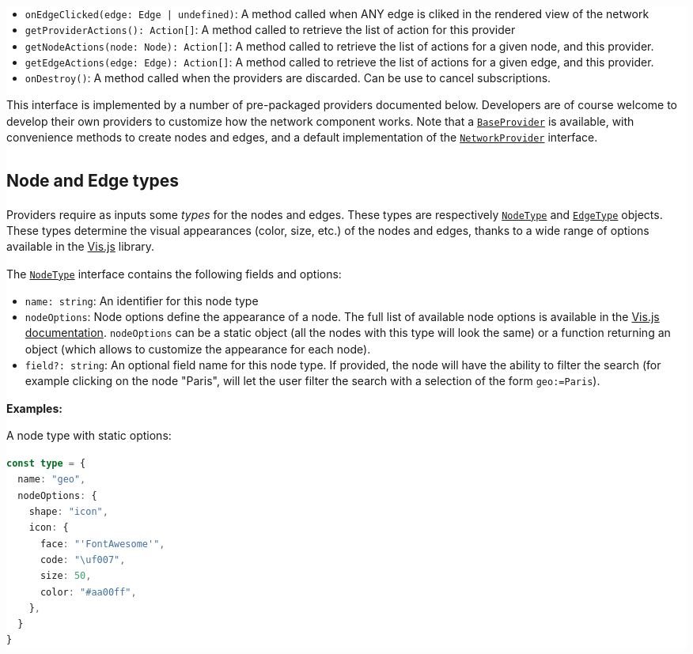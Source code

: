 - `onEdgeClicked(edge: Edge | undefined)`: A method called when ANY edge is cliked in the rendered view of the network
- `getProviderActions(): Action[]`: A method called to retrieve the list of action for this provider
- `getNodeActions(node: Node): Action[]`: A method called to retrieve the list of actions for a given node, and this provider.
- `getEdgeActions(edge: Edge): Action[]`: A method called to retrieve the list of actions for a given edge, and this provider.
- `onDestroy()`: A method called when the providers are discarded. Can be use to cancel subscriptions.

This interface is implemented by a number of pre-packaged providers documented below. Developers are of course welcome to develop their own providers to customize how the network component works. Note that a [`BaseProvider`]({{site.baseurl}}analytics/classes/BaseProvider.html) is available, with convenience methods to create nodes and edges, and a default implementation of the [`NetworkProvider`]({{site.baseurl}}analytics/interfaces/NetworkProvider.html) interface.

## Node and Edge types

Providers require as inputs some *types* for the nodes and edges. These types are respectively [`NodeType`]({{site.baseurl}}analytics/interfaces/NodeType.html) and [`EdgeType`]({{site.baseurl}}analytics/interfaces/EdgeType.html) objects. These types determine the visual appearances (color, size, etc.) of the nodes and edges, thanks to a wide range of options available in the [Vis.js](https://visjs.github.io/vis-network/docs/network/) library.

The [`NodeType`]({{site.baseurl}}analytics/interfaces/NodeType.html) interface contains the following fields and options:

- `name: string`: An identifier for this node type
- `nodeOptions`: Node options define the appearance of a node. The full list of available node options is available in the [Vis.js documentation](https://visjs.github.io/vis-network/docs/network/nodes.html). `nodeOptions` can be a static object (all the nodes with this type will look the same) or a function returning an object (which allows to customize the appearance for each node).
- `field?: string`: An optional field name for this node type. If provided, the node will have the ability to filter the search (for example clicking on the node "Paris", will let the user filter the search with a selection of the form `geo:=Paris`).

**Examples:**

A node type with static options:

```ts
const type = {
  name: "geo",
  nodeOptions: {
    shape: "icon",
    icon: {
      face: "'FontAwesome'",
      code: "\uf007",
      size: 50,
      color: "#aa00ff",
    },
  }
}
```
